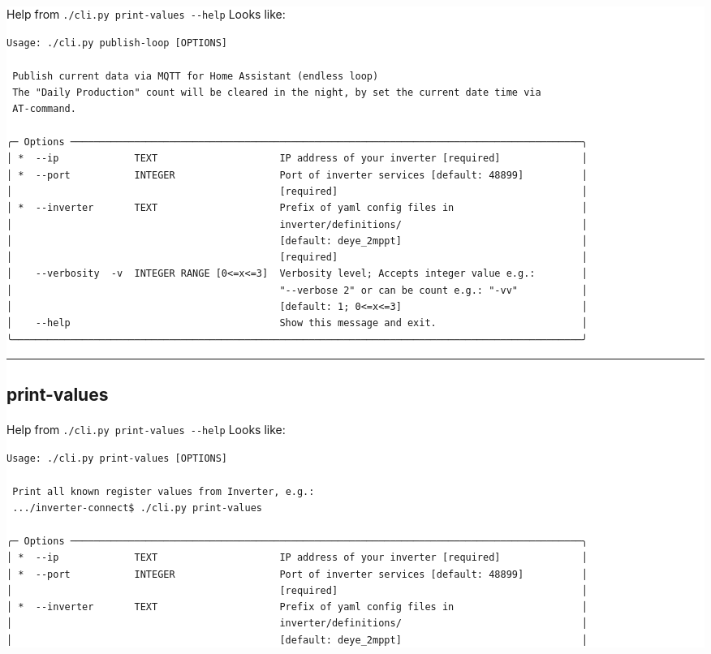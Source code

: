 Help from `./cli.py print-values --help` Looks like:

[comment]: <> (✂✂✂ auto generated publish-loop help start ✂✂✂)
```
Usage: ./cli.py publish-loop [OPTIONS]

 Publish current data via MQTT for Home Assistant (endless loop)
 The "Daily Production" count will be cleared in the night, by set the current date time via
 AT-command.

╭─ Options ────────────────────────────────────────────────────────────────────────────────────────╮
│ *  --ip             TEXT                     IP address of your inverter [required]              │
│ *  --port           INTEGER                  Port of inverter services [default: 48899]          │
│                                              [required]                                          │
│ *  --inverter       TEXT                     Prefix of yaml config files in                      │
│                                              inverter/definitions/                               │
│                                              [default: deye_2mppt]                               │
│                                              [required]                                          │
│    --verbosity  -v  INTEGER RANGE [0<=x<=3]  Verbosity level; Accepts integer value e.g.:        │
│                                              "--verbose 2" or can be count e.g.: "-vv"           │
│                                              [default: 1; 0<=x<=3]                               │
│    --help                                    Show this message and exit.                         │
╰──────────────────────────────────────────────────────────────────────────────────────────────────╯
```
[comment]: <> (✂✂✂ auto generated publish-loop help end ✂✂✂)


----


## print-values

Help from `./cli.py print-values --help` Looks like:

[comment]: <> (✂✂✂ auto generated print-values help start ✂✂✂)
```
Usage: ./cli.py print-values [OPTIONS]

 Print all known register values from Inverter, e.g.:
 .../inverter-connect$ ./cli.py print-values

╭─ Options ────────────────────────────────────────────────────────────────────────────────────────╮
│ *  --ip             TEXT                     IP address of your inverter [required]              │
│ *  --port           INTEGER                  Port of inverter services [default: 48899]          │
│                                              [required]                                          │
│ *  --inverter       TEXT                     Prefix of yaml config files in                      │
│                                              inverter/definitions/                               │
│                                              [default: deye_2mppt]                               │
```

[comment]: <> (✂✂✂ auto generated main help start ✂✂✂)
[comment]: <> (✂✂✂ auto generated main help end ✂✂✂)
[comment]: <> (✂✂✂ auto generated print-values help end ✂✂✂)
[comment]: <> (✂✂✂ auto generated print-at-commands help start ✂✂✂)
[comment]: <> (✂✂✂ auto generated print-at-commands help end ✂✂✂)
[comment]: <> (✂✂✂ auto generated read-register help start ✂✂✂)
[comment]: <> (✂✂✂ auto generated read-register help end ✂✂✂)
[comment]: <> (✂✂✂ auto generated dev help start ✂✂✂)
[comment]: <> (✂✂✂ auto generated dev help end ✂✂✂)